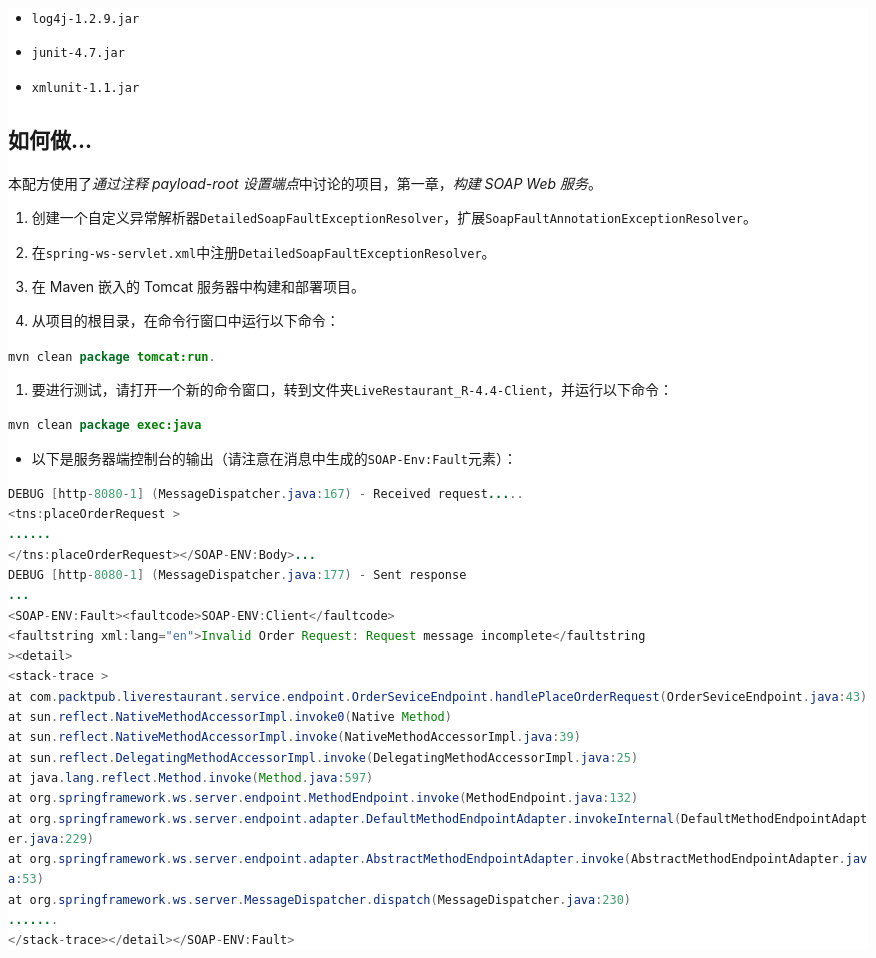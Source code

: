 +   `log4j-1.2.9.jar`

+   `junit-4.7.jar`

+   `xmlunit-1.1.jar`

## 如何做...

本配方使用了*通过注释 payload-root 设置端点*中讨论的项目，第一章，*构建 SOAP Web 服务*。

1.  创建一个自定义异常解析器`DetailedSoapFaultExceptionResolver`，扩展`SoapFaultAnnotationExceptionResolver`。

1.  在`spring-ws-servlet.xml`中注册`DetailedSoapFaultExceptionResolver`。

1.  在 Maven 嵌入的 Tomcat 服务器中构建和部署项目。

1.  从项目的根目录，在命令行窗口中运行以下命令：

```java
mvn clean package tomcat:run. 

```

1.  要进行测试，请打开一个新的命令窗口，转到文件夹`LiveRestaurant_R-4.4-Client`，并运行以下命令：

```java
mvn clean package exec:java 

```

+   以下是服务器端控制台的输出（请注意在消息中生成的`SOAP-Env:Fault`元素）：

```java
DEBUG [http-8080-1] (MessageDispatcher.java:167) - Received request.....
<tns:placeOrderRequest >
......
</tns:placeOrderRequest></SOAP-ENV:Body>...
DEBUG [http-8080-1] (MessageDispatcher.java:177) - Sent response
...
<SOAP-ENV:Fault><faultcode>SOAP-ENV:Client</faultcode>
<faultstring xml:lang="en">Invalid Order Request: Request message incomplete</faultstring
><detail>
<stack-trace >
at com.packtpub.liverestaurant.service.endpoint.OrderSeviceEndpoint.handlePlaceOrderRequest(OrderSeviceEndpoint.java:43)
at sun.reflect.NativeMethodAccessorImpl.invoke0(Native Method)
at sun.reflect.NativeMethodAccessorImpl.invoke(NativeMethodAccessorImpl.java:39)
at sun.reflect.DelegatingMethodAccessorImpl.invoke(DelegatingMethodAccessorImpl.java:25)
at java.lang.reflect.Method.invoke(Method.java:597)
at org.springframework.ws.server.endpoint.MethodEndpoint.invoke(MethodEndpoint.java:132)
at org.springframework.ws.server.endpoint.adapter.DefaultMethodEndpointAdapter.invokeInternal(DefaultMethodEndpointAdapter.java:229)
at org.springframework.ws.server.endpoint.adapter.AbstractMethodEndpointAdapter.invoke(AbstractMethodEndpointAdapter.java:53)
at org.springframework.ws.server.MessageDispatcher.dispatch(MessageDispatcher.java:230)
....... 
</stack-trace></detail></SOAP-ENV:Fault>

```

